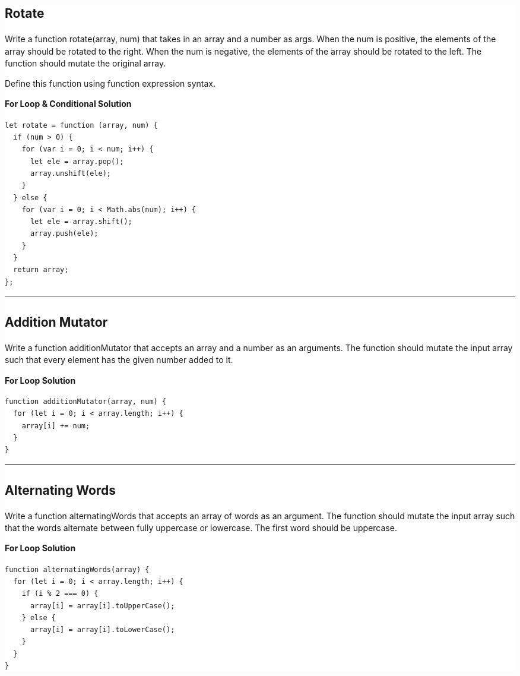 **Rotate**
----------

Write a function rotate(array, num) that takes in an array and a number as args. When the num is positive, the elements of the array should be rotated to the right. When the num is negative, the elements of the array should be rotated to the left. The function should mutate the original array.

Define this function using function expression syntax.

**For Loop & Conditional Solution**

    let rotate = function (array, num) {
      if (num > 0) {
        for (var i = 0; i < num; i++) {
          let ele = array.pop();
          array.unshift(ele);
        }
      } else {
        for (var i = 0; i < Math.abs(num); i++) {
          let ele = array.shift();
          array.push(ele);
        }
      }
      return array;
    };

------------------------------------------------------------------------

**Addition Mutator**
--------------------

Write a function additionMutator that accepts an array and a number as an arguments. The function should mutate the input array such that every element has the given number added to it.

**For Loop Solution**

    function additionMutator(array, num) {
      for (let i = 0; i < array.length; i++) {
        array[i] += num;
      }
    }

------------------------------------------------------------------------

**Alternating Words**
---------------------

Write a function alternatingWords that accepts an array of words as an argument. The function should mutate the input array such that the words alternate between fully uppercase or lowercase. The first word should be uppercase.

**For Loop Solution**

    function alternatingWords(array) {
      for (let i = 0; i < array.length; i++) {
        if (i % 2 === 0) {
          array[i] = array[i].toUpperCase();
        } else {
          array[i] = array[i].toLowerCase();
        }
      }
    }
